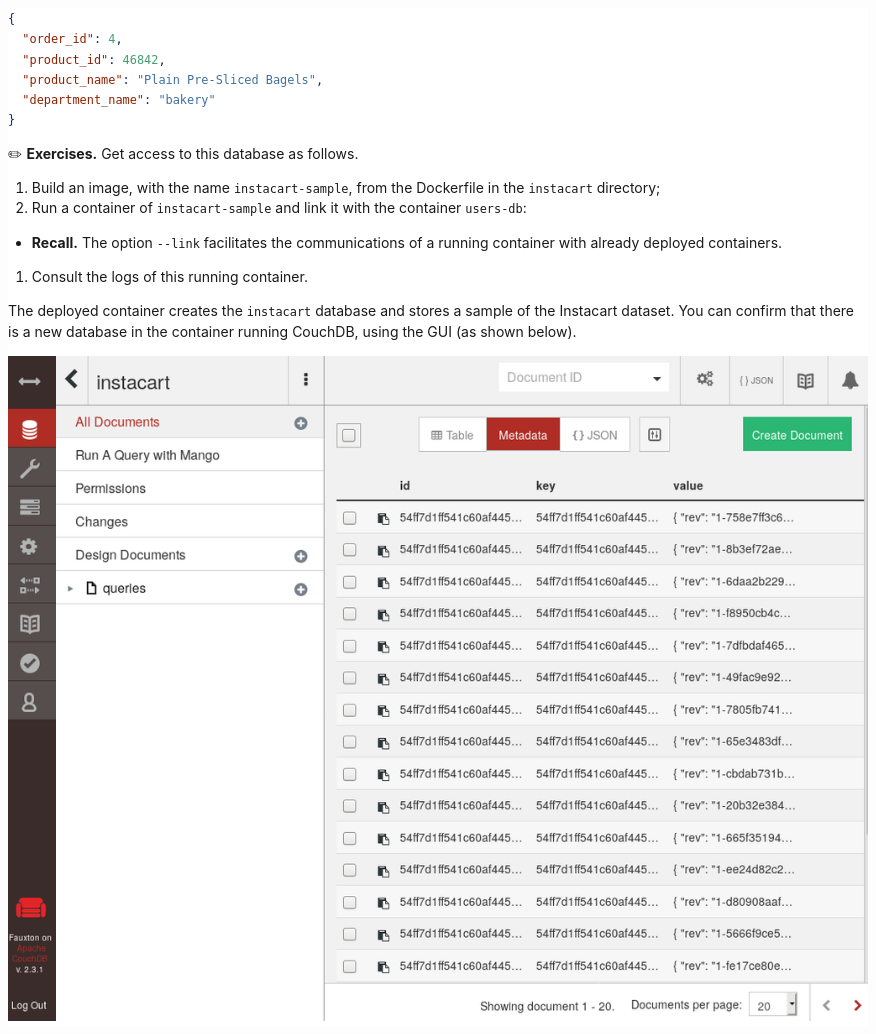 ```json
{
  "order_id": 4,
  "product_id": 46842,
  "product_name": "Plain Pre-Sliced Bagels",
  "department_name": "bakery"
}
```

:pencil2: **Exercises.**
Get access to this database as follows.

1. Build an image, with the name `instacart-sample`, from the Dockerfile in the `instacart` directory;
1. Run a container of `instacart-sample` and link it with the container `users-db`:

- **Recall.** The option `--link` facilitates the communications of a running container with already deployed containers.

1. Consult the logs of this running container.

The deployed container creates the `instacart` database and stores a sample of the Instacart dataset. You can confirm that there is a new database in the container running CouchDB, using the GUI (as shown below).

![couchdb-instacart](images/instacart-db.png)
